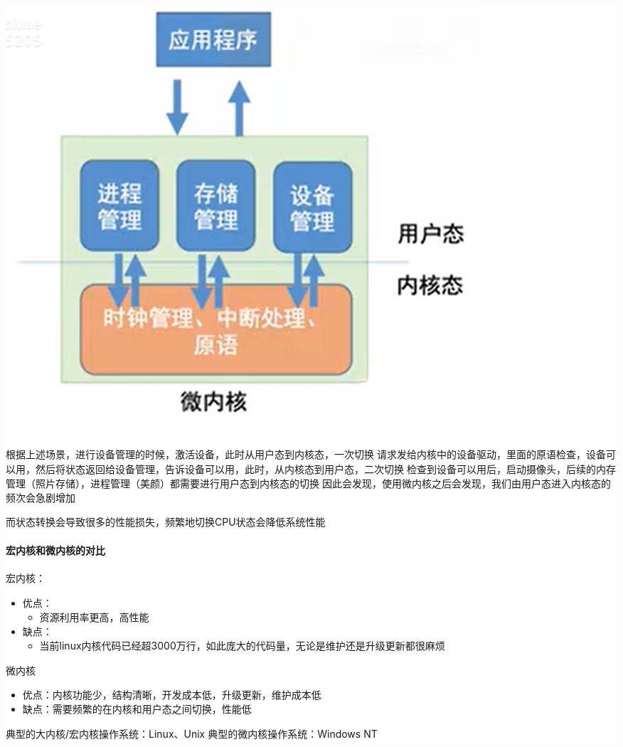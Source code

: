 ![alt text](images/image03.png)

根据上述场景，进行设备管理的时候，激活设备，此时从用户态到内核态，一次切换
请求发给内核中的设备驱动，里面的原语检查，设备可以用，然后将状态返回给设备管理，告诉设备可以用，此时，从内核态到用户态，二次切换
检查到设备可以用后，启动摄像头，后续的内存管理（照片存储），进程管理（美颜）都需要进行用户态到内核态的切换
因此会发现，使用微内核之后会发现，我们由用户态进入内核态的频次会急剧增加 

而状态转换会导致很多的性能损失，频繁地切换CPU状态会降低系统性能

#### 宏内核和微内核的对比
宏内核：
- 优点：
  - 资源利用率更高，高性能  
- 缺点：
  - 当前linux内核代码已经超3000万行，如此庞大的代码量，无论是维护还是升级更新都很麻烦

微内核
- 优点：内核功能少，结构清晰，开发成本低，升级更新，维护成本低
- 缺点：需要频繁的在内核和用户态之间切换，性能低

典型的大内核/宏内核操作系统：Linux、Unix
典型的微内核操作系统：Windows NT
